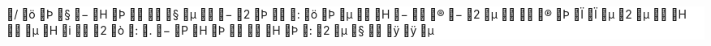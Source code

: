 /
ö
Þ
§
−
H
Þ


§
µ

−
2
Þ

:
ö
Þ
µ

H
−

®
−
2
µ


®
Þ
Ï
Ï
µ
2
µ

H

µ
H
i

2
ò
:
.
−
P
H
Þ


H
Þ
:
2
µ
§

ÿ
ÿ
µ